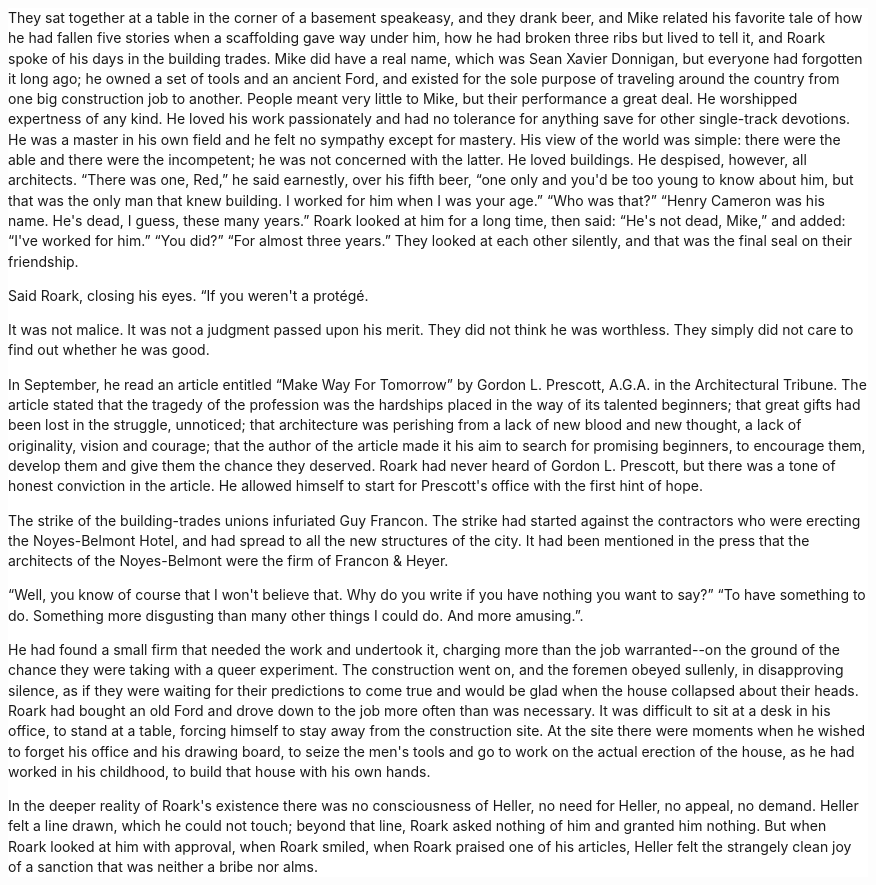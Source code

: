 They sat together at a table in the corner of a basement speakeasy, and they drank beer, and Mike related his favorite tale of how he had fallen five stories when a scaffolding gave way under him, how he had broken three ribs but lived to tell it, and Roark spoke of his days in the building trades. Mike did have a real name, which was Sean Xavier Donnigan, but everyone had forgotten it long ago; he owned a set of tools and an ancient Ford, and existed for the sole purpose of traveling around the country from one big construction job to another. People meant very little to Mike, but their performance a great deal. He worshipped expertness of any kind. He loved his work passionately and had no tolerance for anything save for other single-track devotions. He was a master in his own field and he felt no sympathy except for mastery. His view of the world was simple: there were the able and there were the incompetent; he was not concerned with the latter. He loved buildings. He despised, however, all architects. “There was one, Red,” he said earnestly, over his fifth beer, “one only and you'd be too young to know about him, but that was the only man that knew building. I worked for him when I was your age.” “Who was that?” “Henry Cameron was his name. He's dead, I guess, these many years.” Roark looked at him for a long time, then said: “He's not dead, Mike,” and added: “I've worked for him.” “You did?” “For almost three years.” They looked at each other silently, and that was the final seal on their friendship.

Said Roark, closing his eyes. “If you weren't a protégé.

It was not malice. It was not a judgment passed upon his merit. They did not think he was worthless. They simply did not care to find out whether he was good.

In September, he read an article entitled “Make Way For Tomorrow” by Gordon L. Prescott, A.G.A. in the Architectural Tribune. The article stated that the tragedy of the profession was the hardships placed in the way of its talented beginners; that great gifts had been lost in the struggle, unnoticed; that architecture was perishing from a lack of new blood and new thought, a lack of originality, vision and courage; that the author of the article made it his aim to search for promising beginners, to encourage them, develop them and give them the chance they deserved. Roark had never heard of Gordon L. Prescott, but there was a tone of honest conviction in the article. He allowed himself to start for Prescott's office with the first hint of hope.

The strike of the building-trades unions infuriated Guy Francon. The strike had started against the contractors who were erecting the Noyes-Belmont Hotel, and had spread to all the new structures of the city. It had been mentioned in the press that the architects of the Noyes-Belmont were the firm of Francon & Heyer.

“Well, you know of course that I won't believe that. Why do you write if you have nothing you want to say?” “To have something to do. Something more disgusting than many other things I could do. And more amusing.”.

He had found a small firm that needed the work and undertook it, charging more than the job warranted--on the ground of the chance they were taking with a queer experiment. The construction went on, and the foremen obeyed sullenly, in disapproving silence, as if they were waiting for their predictions to come true and would be glad when the house collapsed about their heads. Roark had bought an old Ford and drove down to the job more often than was necessary. It was difficult to sit at a desk in his office, to stand at a table, forcing himself to stay away from the construction site. At the site there were moments when he wished to forget his office and his drawing board, to seize the men's tools and go to work on the actual erection of the house, as he had worked in his childhood, to build that house with his own hands.

In the deeper reality of Roark's existence there was no consciousness of Heller, no need for Heller, no appeal, no demand. Heller felt a line drawn, which he could not touch; beyond that line, Roark asked nothing of him and granted him nothing. But when Roark looked at him with approval, when Roark smiled, when Roark praised one of his articles, Heller felt the strangely clean joy of a sanction that was neither a bribe nor alms.
